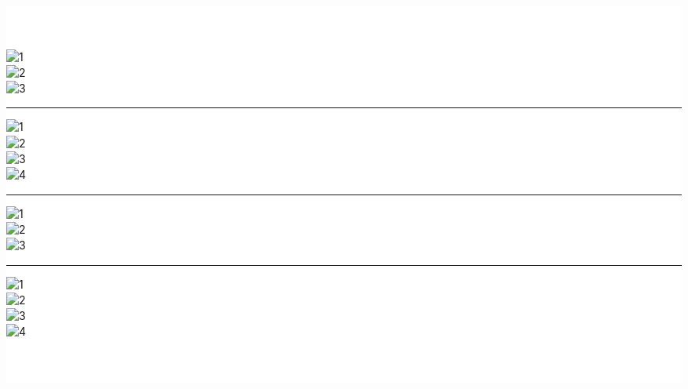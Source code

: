 <br><br>

<img width="997" height="485" alt="1" src="https://github.com/user-attachments/assets/ec4a940c-5fed-4240-aec9-d094376b787e" />

<br>

<img width="860" height="820" alt="2" src="https://github.com/user-attachments/assets/125ceae6-e97b-4853-b2e4-b7a5163a2f85" />

<br>

<img width="826" height="490" alt="3" src="https://github.com/user-attachments/assets/a370afec-2040-4a55-8ae6-441170f8d0aa" />

<br>

---

<img width="975" height="467" alt="1" src="https://github.com/user-attachments/assets/4770bb90-d85e-470b-a291-1918f01147d8" />

<br>

<img width="862" height="441" alt="2" src="https://github.com/user-attachments/assets/09f70d3c-8b4e-4f13-9326-62ccd1825ad3" />

<br>

<img width="946" height="587" alt="3" src="https://github.com/user-attachments/assets/80cbfb5e-e6a1-4ab7-bbbf-94fe9ddf6328" />

<br>

<img width="817" height="695" alt="4" src="https://github.com/user-attachments/assets/bf639398-4c3e-4ef5-b762-e3232bb6dd52" />

<br>

---

<img width="975" height="342" alt="1" src="https://github.com/user-attachments/assets/215f2f15-defa-416b-8339-cfc5dab735e6" />

<br>

<img width="586" height="675" alt="2" src="https://github.com/user-attachments/assets/bccbf71b-ef18-4d8d-a2ba-48b4daaa8bee" />

<br>

<img width="537" height="382" alt="3" src="https://github.com/user-attachments/assets/0580b079-d379-4ebd-b2b9-2eec113ca7b1" />

<br>

---

<img width="641" height="222" alt="1" src="https://github.com/user-attachments/assets/2ca481c9-a252-4356-8e65-3e88db3ad1e2" />

<br>

<img width="542" height="313" alt="2" src="https://github.com/user-attachments/assets/172d19ef-d150-46cb-8cfd-56857e2bebbb" />

<br>

<img width="468" height="661" alt="3" src="https://github.com/user-attachments/assets/13380d96-d6ad-4123-a2a3-52edd21b0d18" />

<br>

<img width="522" height="167" alt="4" src="https://github.com/user-attachments/assets/86011679-6706-4999-9b18-a5c8cc84c3dc" />

<br><br>



